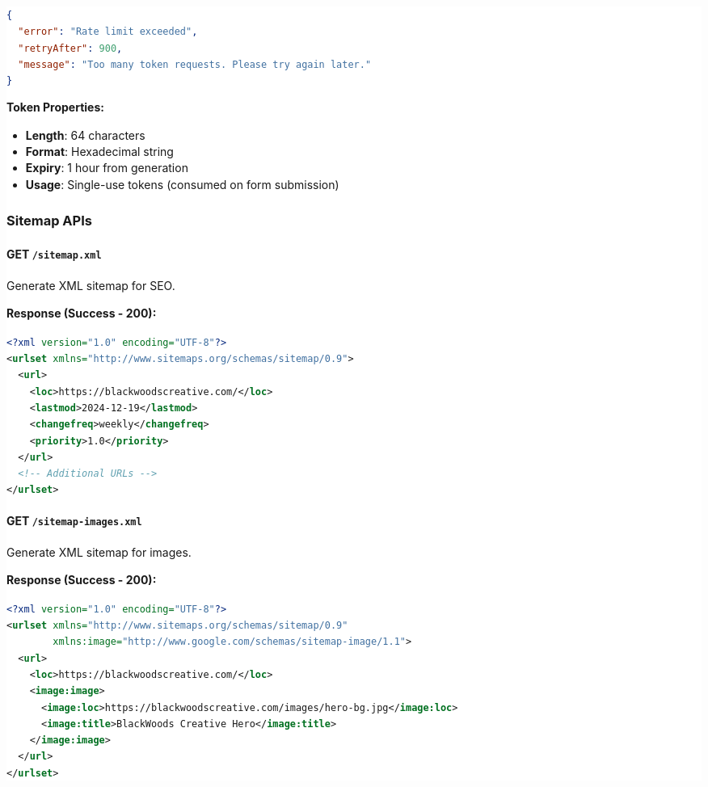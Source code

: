 ```json
{
  "error": "Rate limit exceeded",
  "retryAfter": 900,
  "message": "Too many token requests. Please try again later."
}
```

**Token Properties:**

- **Length**: 64 characters
- **Format**: Hexadecimal string
- **Expiry**: 1 hour from generation
- **Usage**: Single-use tokens (consumed on form submission)

### Sitemap APIs

#### GET `/sitemap.xml`

Generate XML sitemap for SEO.

**Response (Success - 200):**

```xml
<?xml version="1.0" encoding="UTF-8"?>
<urlset xmlns="http://www.sitemaps.org/schemas/sitemap/0.9">
  <url>
    <loc>https://blackwoodscreative.com/</loc>
    <lastmod>2024-12-19</lastmod>
    <changefreq>weekly</changefreq>
    <priority>1.0</priority>
  </url>
  <!-- Additional URLs -->
</urlset>
```

#### GET `/sitemap-images.xml`

Generate XML sitemap for images.

**Response (Success - 200):**

```xml
<?xml version="1.0" encoding="UTF-8"?>
<urlset xmlns="http://www.sitemaps.org/schemas/sitemap/0.9"
        xmlns:image="http://www.google.com/schemas/sitemap-image/1.1">
  <url>
    <loc>https://blackwoodscreative.com/</loc>
    <image:image>
      <image:loc>https://blackwoodscreative.com/images/hero-bg.jpg</image:loc>
      <image:title>BlackWoods Creative Hero</image:title>
    </image:image>
  </url>
</urlset>
```
